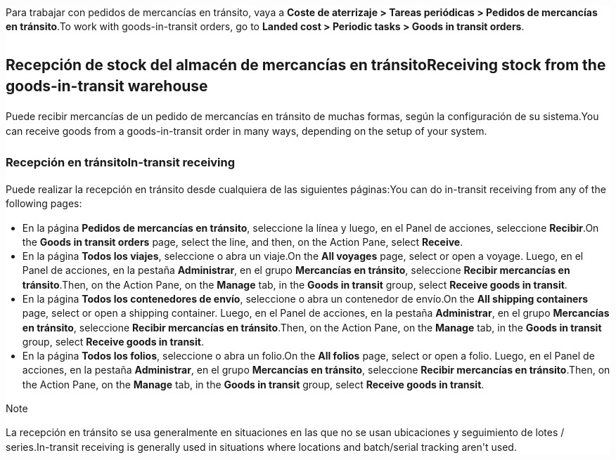 <span data-ttu-id="b245a-171">Para trabajar con pedidos de mercancías en tránsito, vaya a **Coste de aterrizaje \> Tareas periódicas \> Pedidos de mercancías en tránsito**.</span><span class="sxs-lookup"><span data-stu-id="b245a-171">To work with goods-in-transit orders, go to **Landed cost \> Periodic tasks \> Goods in transit orders**.</span></span>

## <a name="receiving-stock-from-the-goods-in-transit-warehouse"></a><span data-ttu-id="b245a-172">Recepción de stock del almacén de mercancías en tránsito</span><span class="sxs-lookup"><span data-stu-id="b245a-172">Receiving stock from the goods-in-transit warehouse</span></span>

<span data-ttu-id="b245a-173">Puede recibir mercancías de un pedido de mercancías en tránsito de muchas formas, según la configuración de su sistema.</span><span class="sxs-lookup"><span data-stu-id="b245a-173">You can receive goods from a goods-in-transit order in many ways, depending on the setup of your system.</span></span>

### <a name="in-transit-receiving"></a><span data-ttu-id="b245a-174">Recepción en tránsito</span><span class="sxs-lookup"><span data-stu-id="b245a-174">In-transit receiving</span></span>

<span data-ttu-id="b245a-175">Puede realizar la recepción en tránsito desde cualquiera de las siguientes páginas:</span><span class="sxs-lookup"><span data-stu-id="b245a-175">You can do in-transit receiving from any of the following pages:</span></span>

- <span data-ttu-id="b245a-176">En la página **Pedidos de mercancías en tránsito**, seleccione la línea y luego, en el Panel de acciones, seleccione **Recibir**.</span><span class="sxs-lookup"><span data-stu-id="b245a-176">On the **Goods in transit orders** page, select the line, and then, on the Action Pane, select **Receive**.</span></span>
- <span data-ttu-id="b245a-177">En la página **Todos los viajes**, seleccione o abra un viaje.</span><span class="sxs-lookup"><span data-stu-id="b245a-177">On the **All voyages** page, select or open a voyage.</span></span> <span data-ttu-id="b245a-178">Luego, en el Panel de acciones, en la pestaña **Administrar**, en el grupo **Mercancías en tránsito**, seleccione **Recibir mercancías en tránsito**.</span><span class="sxs-lookup"><span data-stu-id="b245a-178">Then, on the Action Pane, on the **Manage** tab, in the **Goods in transit** group, select **Receive goods in transit**.</span></span>
- <span data-ttu-id="b245a-179">En la página **Todos los contenedores de envío**, seleccione o abra un contenedor de envío.</span><span class="sxs-lookup"><span data-stu-id="b245a-179">On the **All shipping containers** page, select or open a shipping container.</span></span> <span data-ttu-id="b245a-180">Luego, en el Panel de acciones, en la pestaña **Administrar**, en el grupo **Mercancías en tránsito**, seleccione **Recibir mercancías en tránsito**.</span><span class="sxs-lookup"><span data-stu-id="b245a-180">Then, on the Action Pane, on the **Manage** tab, in the **Goods in transit** group, select **Receive goods in transit**.</span></span>
- <span data-ttu-id="b245a-181">En la página **Todos los folios**, seleccione o abra un folio.</span><span class="sxs-lookup"><span data-stu-id="b245a-181">On the **All folios** page, select or open a folio.</span></span> <span data-ttu-id="b245a-182">Luego, en el Panel de acciones, en la pestaña **Administrar**, en el grupo **Mercancías en tránsito**, seleccione **Recibir mercancías en tránsito**.</span><span class="sxs-lookup"><span data-stu-id="b245a-182">Then, on the Action Pane, on the **Manage** tab, in the **Goods in transit** group, select **Receive goods in transit**.</span></span>

> [!NOTE]
> <span data-ttu-id="b245a-183">La recepción en tránsito se usa generalmente en situaciones en las que no se usan ubicaciones y seguimiento de lotes / series.</span><span class="sxs-lookup"><span data-stu-id="b245a-183">In-transit receiving is generally used in situations where locations and batch/serial tracking aren't used.</span></span>
